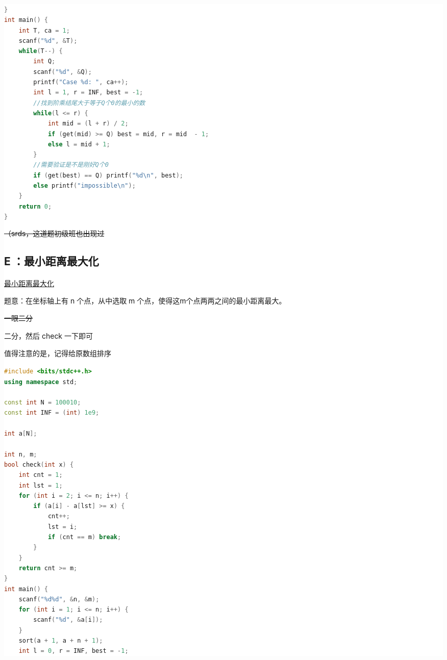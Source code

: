 ```cpp
}
int main() {
    int T, ca = 1;
    scanf("%d", &T);
    while(T--) {
        int Q;
        scanf("%d", &Q);
        printf("Case %d: ", ca++);
        int l = 1, r = INF, best = -1;
        //找到阶乘结尾大于等于Q个0的最小的数
        while(l <= r) {
            int mid = (l + r) / 2;
            if (get(mid) >= Q) best = mid, r = mid  - 1;
            else l = mid + 1;
        }
        //需要验证是不是刚好Q个0
        if (get(best) == Q) printf("%d\n", best);
        else printf("impossible\n");
    }
    return 0;
}
```
~~（srds，这道题初级班也出现过~~

## E ：最小距离最大化

[最小距离最大化](https://www.517coding.com/contests/1143/problem/E)

题意：在坐标轴上有 n 个点，从中选取 m 个点，使得这m个点两两之间的最小距离最大。

~~一眼二分~~

二分，然后 check 一下即可

值得注意的是，记得给原数组排序

```cpp
#include <bits/stdc++.h>
using namespace std;

const int N = 100010;
const int INF = (int) 1e9;

int a[N];

int n, m;
bool check(int x) {
    int cnt = 1;
    int lst = 1;
    for (int i = 2; i <= n; i++) {
        if (a[i] - a[lst] >= x) {
            cnt++;
            lst = i;
            if (cnt == m) break;
        }
    }
    return cnt >= m;
}
int main() {
    scanf("%d%d", &n, &m);
    for (int i = 1; i <= n; i++) {
        scanf("%d", &a[i]);
    }
    sort(a + 1, a + n + 1);
    int l = 0, r = INF, best = -1;
```
